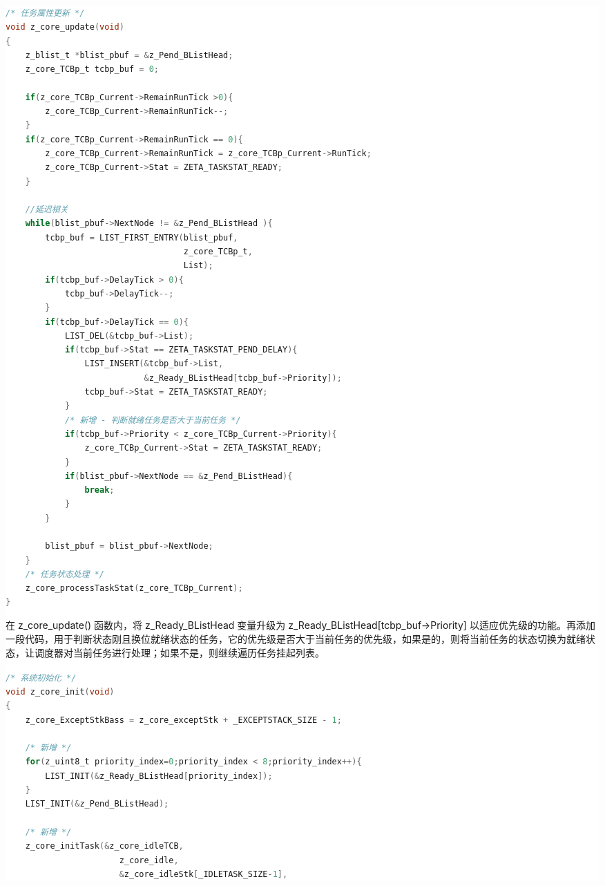 ```c
/* 任务属性更新 */
void z_core_update(void)
{
    z_blist_t *blist_pbuf = &z_Pend_BListHead;
    z_core_TCBp_t tcbp_buf = 0;
    
    if(z_core_TCBp_Current->RemainRunTick >0){
        z_core_TCBp_Current->RemainRunTick--;
    }
    if(z_core_TCBp_Current->RemainRunTick == 0){
        z_core_TCBp_Current->RemainRunTick = z_core_TCBp_Current->RunTick;
        z_core_TCBp_Current->Stat = ZETA_TASKSTAT_READY;
    }
    
    //延迟相关
    while(blist_pbuf->NextNode != &z_Pend_BListHead ){
        tcbp_buf = LIST_FIRST_ENTRY(blist_pbuf,
                                    z_core_TCBp_t,
                                    List);
        if(tcbp_buf->DelayTick > 0){
            tcbp_buf->DelayTick--;
        }
        if(tcbp_buf->DelayTick == 0){
            LIST_DEL(&tcbp_buf->List);
            if(tcbp_buf->Stat == ZETA_TASKSTAT_PEND_DELAY){
                LIST_INSERT(&tcbp_buf->List,
                            &z_Ready_BListHead[tcbp_buf->Priority]);
                tcbp_buf->Stat = ZETA_TASKSTAT_READY;
            }
            /* 新增 - 判断就绪任务是否大于当前任务 */
            if(tcbp_buf->Priority < z_core_TCBp_Current->Priority){
                z_core_TCBp_Current->Stat = ZETA_TASKSTAT_READY;
            }
            if(blist_pbuf->NextNode == &z_Pend_BListHead){
                break;
            }
        }
        
        blist_pbuf = blist_pbuf->NextNode;
    }
    /* 任务状态处理 */
    z_core_processTaskStat(z_core_TCBp_Current);
}
```

在 z_core_update() 函数内，将 z_Ready_BListHead 变量升级为 z_Ready_BListHead[tcbp_buf->Priority] 以适应优先级的功能。再添加一段代码，用于判断状态刚且换位就绪状态的任务，它的优先级是否大于当前任务的优先级，如果是的，则将当前任务的状态切换为就绪状态，让调度器对当前任务进行处理；如果不是，则继续遍历任务挂起列表。

```c
/* 系统初始化 */
void z_core_init(void)
{
    z_core_ExceptStkBass = z_core_exceptStk + _EXCEPTSTACK_SIZE - 1;

    /* 新增 */
    for(z_uint8_t priority_index=0;priority_index < 8;priority_index++){
        LIST_INIT(&z_Ready_BListHead[priority_index]);
    }
    LIST_INIT(&z_Pend_BListHead);
    
    /* 新增 */
    z_core_initTask(&z_core_idleTCB,
                       z_core_idle,
                       &z_core_idleStk[_IDLETASK_SIZE-1],
```